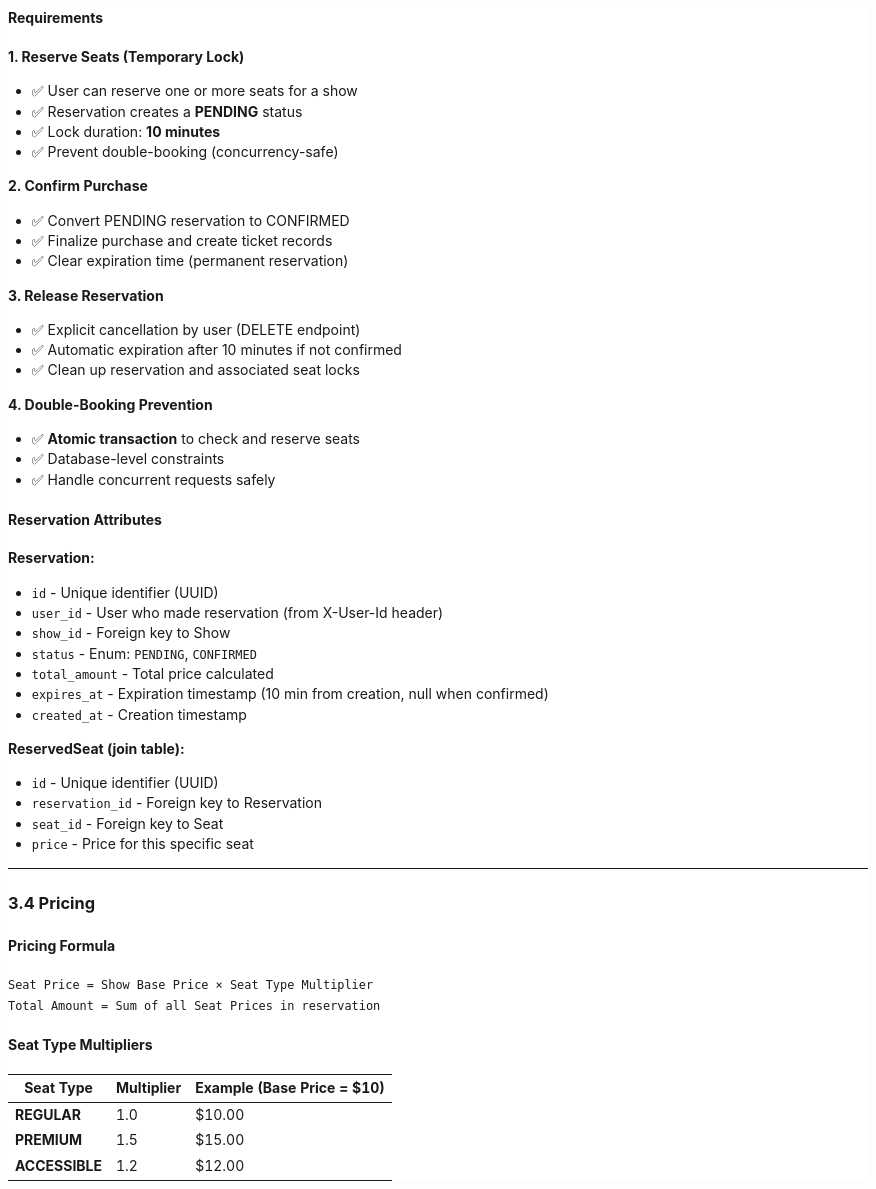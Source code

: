 #### Requirements

**1. Reserve Seats (Temporary Lock)**
- ✅ User can reserve one or more seats for a show
- ✅ Reservation creates a **PENDING** status
- ✅ Lock duration: **10 minutes**
- ✅ Prevent double-booking (concurrency-safe)

**2. Confirm Purchase**
- ✅ Convert PENDING reservation to CONFIRMED
- ✅ Finalize purchase and create ticket records
- ✅ Clear expiration time (permanent reservation)

**3. Release Reservation**
- ✅ Explicit cancellation by user (DELETE endpoint)
- ✅ Automatic expiration after 10 minutes if not confirmed
- ✅ Clean up reservation and associated seat locks

**4. Double-Booking Prevention**
- ✅ **Atomic transaction** to check and reserve seats
- ✅ Database-level constraints
- ✅ Handle concurrent requests safely

#### Reservation Attributes

**Reservation:**
- `id` - Unique identifier (UUID)
- `user_id` - User who made reservation (from X-User-Id header)
- `show_id` - Foreign key to Show
- `status` - Enum: `PENDING`, `CONFIRMED`
- `total_amount` - Total price calculated
- `expires_at` - Expiration timestamp (10 min from creation, null when confirmed)
- `created_at` - Creation timestamp

**ReservedSeat (join table):**
- `id` - Unique identifier (UUID)
- `reservation_id` - Foreign key to Reservation
- `seat_id` - Foreign key to Seat
- `price` - Price for this specific seat

---

### 3.4 Pricing

#### Pricing Formula

```
Seat Price = Show Base Price × Seat Type Multiplier
Total Amount = Sum of all Seat Prices in reservation
```

#### Seat Type Multipliers

| Seat Type | Multiplier | Example (Base Price = $10) |
|-----------|------------|----------------------------|
| **REGULAR** | 1.0 | $10.00 |
| **PREMIUM** | 1.5 | $15.00 |
| **ACCESSIBLE** | 1.2 | $12.00 |
